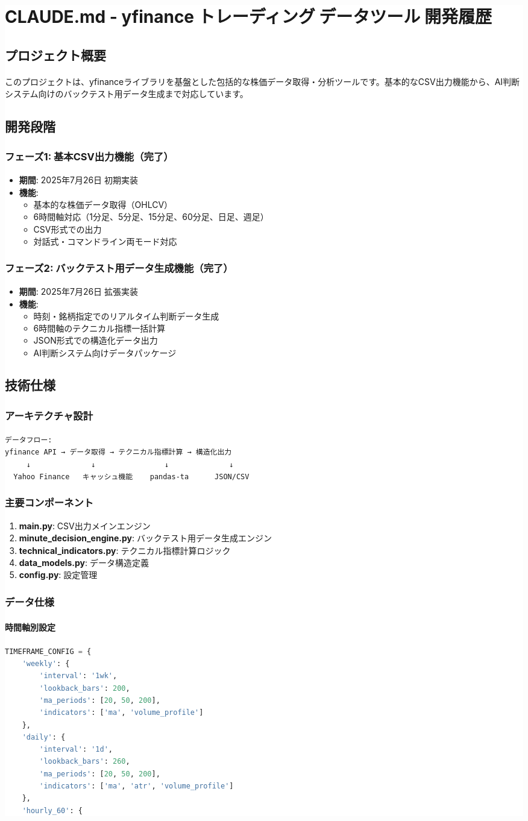 # CLAUDE.md - yfinance トレーディング データツール 開発履歴

## プロジェクト概要

このプロジェクトは、yfinanceライブラリを基盤とした包括的な株価データ取得・分析ツールです。基本的なCSV出力機能から、AI判断システム向けのバックテスト用データ生成まで対応しています。

## 開発段階

### フェーズ1: 基本CSV出力機能（完了）
- **期間**: 2025年7月26日 初期実装
- **機能**: 
  - 基本的な株価データ取得（OHLCV）
  - 6時間軸対応（1分足、5分足、15分足、60分足、日足、週足）
  - CSV形式での出力
  - 対話式・コマンドライン両モード対応

### フェーズ2: バックテスト用データ生成機能（完了）
- **期間**: 2025年7月26日 拡張実装
- **機能**:
  - 時刻・銘柄指定でのリアルタイム判断データ生成
  - 6時間軸のテクニカル指標一括計算
  - JSON形式での構造化データ出力
  - AI判断システム向けデータパッケージ

## 技術仕様

### アーキテクチャ設計

```
データフロー:
yfinance API → データ取得 → テクニカル指標計算 → 構造化出力
     ↓              ↓                ↓              ↓
  Yahoo Finance   キャッシュ機能    pandas-ta      JSON/CSV
```

### 主要コンポーネント

1. **main.py**: CSV出力メインエンジン
2. **minute_decision_engine.py**: バックテスト用データ生成エンジン  
3. **technical_indicators.py**: テクニカル指標計算ロジック
4. **data_models.py**: データ構造定義
5. **config.py**: 設定管理

### データ仕様

#### 時間軸別設定
```python
TIMEFRAME_CONFIG = {
    'weekly': {
        'interval': '1wk',
        'lookback_bars': 200,
        'ma_periods': [20, 50, 200],
        'indicators': ['ma', 'volume_profile']
    },
    'daily': {
        'interval': '1d', 
        'lookback_bars': 260,
        'ma_periods': [20, 50, 200],
        'indicators': ['ma', 'atr', 'volume_profile']
    },
    'hourly_60': {
```